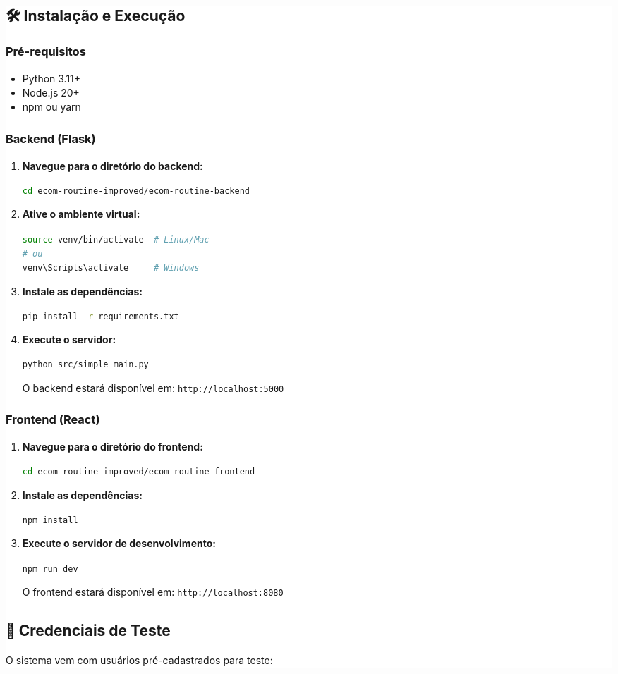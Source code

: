 ## 🛠️ Instalação e Execução

### Pré-requisitos
- Python 3.11+
- Node.js 20+
- npm ou yarn

### Backend (Flask)

1. **Navegue para o diretório do backend:**
   ```bash
   cd ecom-routine-improved/ecom-routine-backend
   ```

2. **Ative o ambiente virtual:**
   ```bash
   source venv/bin/activate  # Linux/Mac
   # ou
   venv\Scripts\activate     # Windows
   ```

3. **Instale as dependências:**
   ```bash
   pip install -r requirements.txt
   ```

4. **Execute o servidor:**
   ```bash
   python src/simple_main.py
   ```

   O backend estará disponível em: `http://localhost:5000`

### Frontend (React)

1. **Navegue para o diretório do frontend:**
   ```bash
   cd ecom-routine-improved/ecom-routine-frontend
   ```

2. **Instale as dependências:**
   ```bash
   npm install
   ```

3. **Execute o servidor de desenvolvimento:**
   ```bash
   npm run dev
   ```

   O frontend estará disponível em: `http://localhost:8080`

## 🔐 Credenciais de Teste

O sistema vem com usuários pré-cadastrados para teste:
